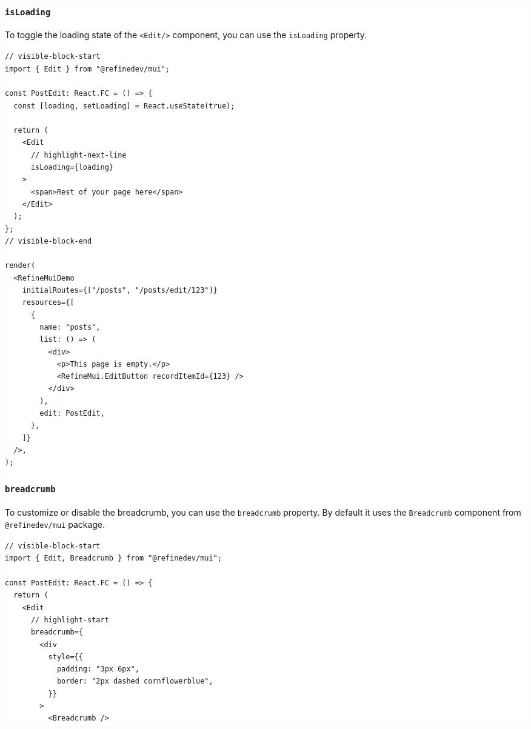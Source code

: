```tsx live disableScroll previewHeight=280px url=http://localhost:3000/posts/edit/123
```

### `isLoading`

To toggle the loading state of the `<Edit/>` component, you can use the `isLoading` property.

```tsx live disableScroll previewHeight=280px url=http://localhost:3000/posts/edit/123
// visible-block-start
import { Edit } from "@refinedev/mui";

const PostEdit: React.FC = () => {
  const [loading, setLoading] = React.useState(true);

  return (
    <Edit
      // highlight-next-line
      isLoading={loading}
    >
      <span>Rest of your page here</span>
    </Edit>
  );
};
// visible-block-end

render(
  <RefineMuiDemo
    initialRoutes={["/posts", "/posts/edit/123"]}
    resources={[
      {
        name: "posts",
        list: () => (
          <div>
            <p>This page is empty.</p>
            <RefineMui.EditButton recordItemId={123} />
          </div>
        ),
        edit: PostEdit,
      },
    ]}
  />,
);
```

### `breadcrumb` <GlobalConfigBadge id="core/refine-component/#breadcrumb" />

To customize or disable the breadcrumb, you can use the `breadcrumb` property. By default it uses the `Breadcrumb` component from `@refinedev/mui` package.

```tsx live disableScroll previewHeight=280px url=http://localhost:3000/posts/edit/123
// visible-block-start
import { Edit, Breadcrumb } from "@refinedev/mui";

const PostEdit: React.FC = () => {
  return (
    <Edit
      // highlight-start
      breadcrumb={
        <div
          style={{
            padding: "3px 6px",
            border: "2px dashed cornflowerblue",
          }}
        >
          <Breadcrumb />
```

[list-button]: /docs/ui-integrations/material-ui/components/buttons/list-button
[refresh-button]: /docs/ui-integrations/material-ui/components/buttons/refresh-button
[save-button]: /docs/ui-integrations/material-ui/components/buttons/save-button
[delete-button]: /docs/ui-integrations/material-ui/components/buttons/delete-button
